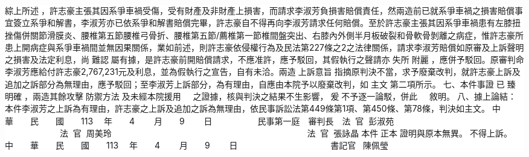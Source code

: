 綜上所述
，許志豪主張其因系爭車禍受傷，受有財產及非財產上損害，而請求李淑芳負損害賠償責任，然兩造前已就系爭車禍之損害賠償事宜簽立系爭和解書，李淑芳亦已依系爭和解書賠償完畢，許志豪自不得再向李淑芳請求任何賠償。至於許志豪主張其因系爭車禍患有左膝扭挫傷併關節滑膜炎、腰椎第五節腰椎弓骨折、腰椎第五節/薦椎第一節椎間盤突出、右膝內外側半月板破裂和骨軟骨剝離之病症，惟許志豪所患上開病症與系爭車禍間並無因果關係，業如前述，則許志豪依侵權行為及民法第227條之2之法律關係，請求李淑芳賠償如原審及上訴聲明之損害及法定利息，尚
難認
屬有據，是許志豪前開賠償請求，不應准許，應予駁回，其假執行之聲請亦
失所
附麗
，應併予駁回。原審判命李淑芳應給付許志豪2,767,231元及利息，並為假執行之宣告，自有未洽。兩造
上訴意旨
指摘原判決不當，求予廢棄改判，就許志豪上訴及追加之訴部分為無理由，應予駁回；至李淑芳上訴部分，為有理由，自應由本院予以廢棄改判，如
主文
第二項所示。
七、本件事證
已
臻
明確
，兩造其餘攻擊
防禦方法
及未經本院援用
    之證據，核與判決之結果不生影響，
爰
不予逐一論駁，併此
    敘明。
八、據上論結：本件李淑芳之上訴為有理由，許志豪之上訴及追加之訴為無理由，依民事訴訟法第449條第1項、第450條、第78條，判決如主文。
中　　華　　民　　國　　113 　年　　4 　　月　　9 　　日
                  民事第一庭　審判長　法  官  彭淑苑
　　　　　　　　　  
                  　　                法  官  周美玲
                      
　　　　　　　　　　　　　            法  官  張詠晶
本件
正本
證明與原本無異。
不得上訴。　　　　　　　　　　　　　　　　　
中　　華　　民　　國　　113 　年　　4 　　月　　9 　　日
                                      
書記官
  陳佩瑩